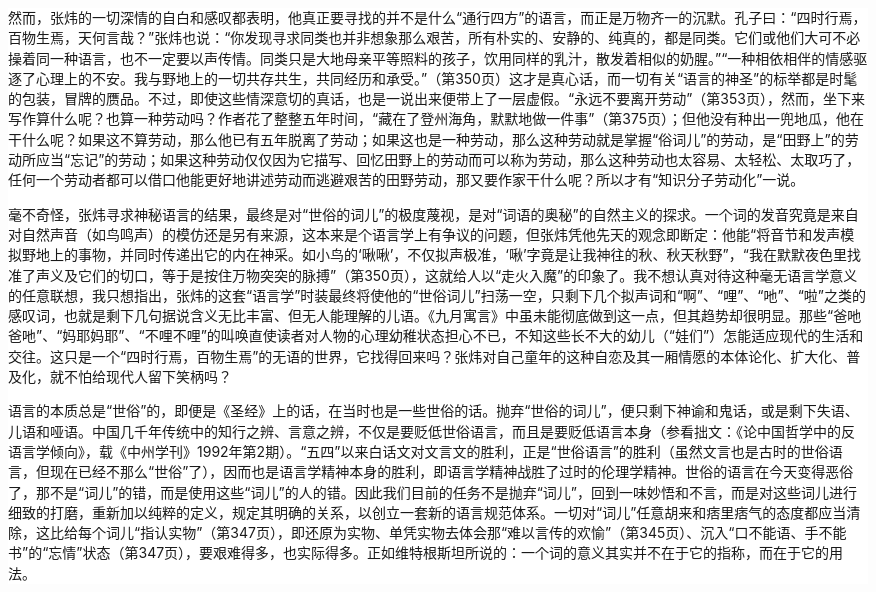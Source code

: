 然而，张炜的一切深情的自白和感叹都表明，他真正要寻找的并不是什么“通行四方”的语言，而正是万物齐一的沉默。孔子曰：“四时行焉，百物生焉，天何言哉？”张炜也说：“你发现寻求同类也并非想象那么艰苦，所有朴实的、安静的、纯真的，都是同类。它们或他们大可不必操着同一种语言，也不一定要以声传情。同类只是大地母亲平等照料的孩子，饮用同样的乳汁，散发着相似的奶腥。”“一种相依相伴的情感驱逐了心理上的不安。我与野地上的一切共存共生，共同经历和承受。”（第350页）这才是真心话，而一切有关“语言的神圣”的标举都是时髦的包装，冒牌的赝品。不过，即使这些情深意切的真话，也是一说出来便带上了一层虚假。“永远不要离开劳动”（第353页），然而，坐下来写作算什么呢？也算一种劳动吗？作者花了整整五年时间，“藏在了登州海角，默默地做一件事”（第375页）；但他没有种出一兜地瓜，他在干什么呢？如果这不算劳动，那么他已有五年脱离了劳动；如果这也是一种劳动，那么这种劳动就是掌握“俗词儿”的劳动，是“田野上”的劳动所应当“忘记”的劳动；如果这种劳动仅仅因为它描写、回忆田野上的劳动而可以称为劳动，那么这种劳动也太容易、太轻松、太取巧了，任何一个劳动者都可以借口他能更好地讲述劳动而逃避艰苦的田野劳动，那又要作家干什么呢？所以才有“知识分子劳动化”一说。

毫不奇怪，张炜寻求神秘语言的结果，最终是对“世俗的词儿”的极度蔑视，是对“词语的奥秘”的自然主义的探求。一个词的发音究竟是来自对自然声音（如鸟鸣声）的模仿还是另有来源，这本来是个语言学上有争议的问题，但张炜凭他先天的观念即断定：他能“将音节和发声模拟野地上的事物，并同时传递出它的内在神采。如小鸟的‘啾啾’，不仅拟声极准，‘啾’字竟是让我神往的秋、秋天秋野”，“我在默默夜色里找准了声义及它们的切口，等于是按住万物突突的脉搏”（第350页），这就给人以“走火入魔”的印象了。我不想认真对待这种毫无语言学意义的任意联想，我只想指出，张炜的这套“语言学”时装最终将使他的“世俗词儿”扫荡一空，只剩下几个拟声词和“啊”、“哩”、“吔”、“啦”之类的感叹词，也就是剩下几句据说含义无比丰富、但无人能理解的儿语。《九月寓言》中虽未能彻底做到这一点，但其趋势却很明显。那些“爸吔爸吔”、“妈耶妈耶”、“不哩不哩”的叫唤直使读者对人物的心理幼稚状态担心不已，不知这些长不大的幼儿（“娃们”）怎能适应现代的生活和交往。这只是一个“四时行焉，百物生焉”的无语的世界，它找得回来吗？张炜对自己童年的这种自恋及其一厢情愿的本体论化、扩大化、普及化，就不怕给现代人留下笑柄吗？

语言的本质总是“世俗”的，即便是《圣经》上的话，在当时也是一些世俗的话。抛弃“世俗的词儿”，便只剩下神谕和鬼话，或是剩下失语、儿语和哑语。中国几千年传统中的知行之辨、言意之辨，不仅是要贬低世俗语言，而且是要贬低语言本身（参看拙文：《论中国哲学中的反语言学倾向》，载《中州学刊》1992年第2期）。“五四”以来白话文对文言文的胜利，正是“世俗语言”的胜利（虽然文言也是古时的世俗语言，但现在已经不那么“世俗”了），因而也是语言学精神本身的胜利，即语言学精神战胜了过时的伦理学精神。世俗的语言在今天变得恶俗了，那不是“词儿”的错，而是使用这些“词儿”的人的错。因此我们目前的任务不是抛弃“词儿”，回到一味妙悟和不言，而是对这些词儿进行细致的打磨，重新加以纯粹的定义，规定其明确的关系，以创立一套新的语言规范体系。一切对“词儿”任意胡来和痞里痞气的态度都应当清除，这比给每个词儿“指认实物”（第347页），即还原为实物、单凭实物去体会那“难以言传的欢愉”（第345页）、沉入“口不能语、手不能书”的“忘情”状态（第347页），要艰难得多，也实际得多。正如维特根斯坦所说的：一个词的意义其实并不在于它的指称，而在于它的用法。
